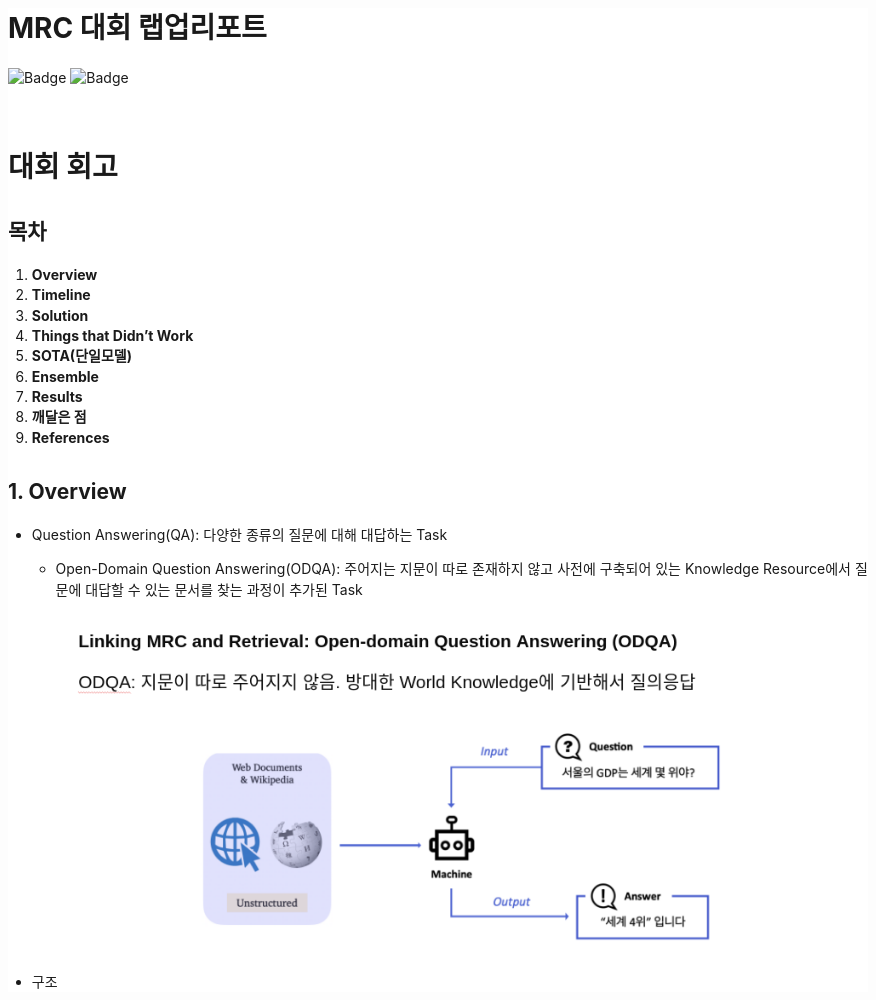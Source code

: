 # MRC 대회 랩업리포트

![Badge](https://img.shields.io/badge/Public-3rd-00A82D?style=for-the-badge)
![Badge](https://img.shields.io/badge/Private-4th-A5CD39?style=for-the-badge)
<br/><br/>
# 대회 회고

## 목차

1. **Overview**
2. **Timeline**
3. **Solution**
4. **Things that Didn’t Work**
5. **SOTA(단일모델)**
6. **Ensemble**
7. **Results**
8. **깨달은 점**
9. **References**

## 1. Overview

- Question Answering(QA): 다양한 종류의 질문에 대해 대답하는 Task

  - Open-Domain Question Answering(ODQA): 주어지는 지문이 따로 존재하지 않고 사전에 구축되어 있는 Knowledge Resource에서 질문에 대답할 수 있는 문서를 찾는 과정이 추가된 Task

    ![Untitled](./assets/Untitled.png)

- 구조
